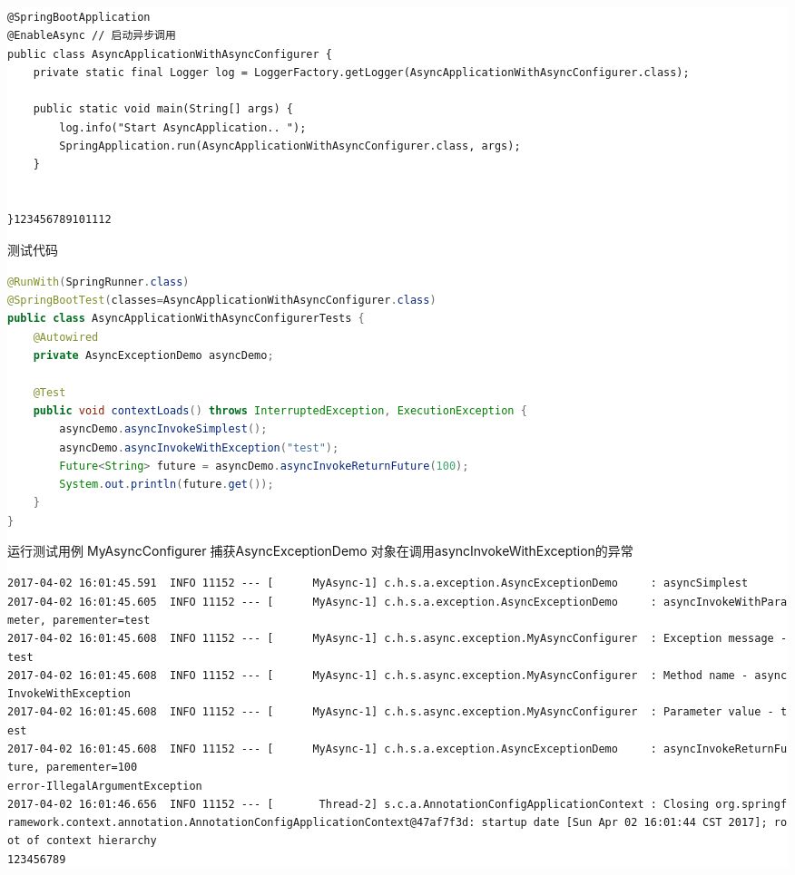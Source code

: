 ```
```

```
@SpringBootApplication
@EnableAsync // 启动异步调用
public class AsyncApplicationWithAsyncConfigurer {
    private static final Logger log = LoggerFactory.getLogger(AsyncApplicationWithAsyncConfigurer.class);

    public static void main(String[] args) {
        log.info("Start AsyncApplication.. ");
        SpringApplication.run(AsyncApplicationWithAsyncConfigurer.class, args);
    }


}123456789101112
```

测试代码

```java
@RunWith(SpringRunner.class)
@SpringBootTest(classes=AsyncApplicationWithAsyncConfigurer.class)
public class AsyncApplicationWithAsyncConfigurerTests {
    @Autowired
    private AsyncExceptionDemo asyncDemo;

    @Test
    public void contextLoads() throws InterruptedException, ExecutionException {
        asyncDemo.asyncInvokeSimplest();
        asyncDemo.asyncInvokeWithException("test");
        Future<String> future = asyncDemo.asyncInvokeReturnFuture(100);
        System.out.println(future.get());
    }
} 
```

运行测试用例 
MyAsyncConfigurer 捕获AsyncExceptionDemo 对象在调用asyncInvokeWithException的异常

```
2017-04-02 16:01:45.591  INFO 11152 --- [      MyAsync-1] c.h.s.a.exception.AsyncExceptionDemo     : asyncSimplest
2017-04-02 16:01:45.605  INFO 11152 --- [      MyAsync-1] c.h.s.a.exception.AsyncExceptionDemo     : asyncInvokeWithParameter, parementer=test
2017-04-02 16:01:45.608  INFO 11152 --- [      MyAsync-1] c.h.s.async.exception.MyAsyncConfigurer  : Exception message - test
2017-04-02 16:01:45.608  INFO 11152 --- [      MyAsync-1] c.h.s.async.exception.MyAsyncConfigurer  : Method name - asyncInvokeWithException
2017-04-02 16:01:45.608  INFO 11152 --- [      MyAsync-1] c.h.s.async.exception.MyAsyncConfigurer  : Parameter value - test
2017-04-02 16:01:45.608  INFO 11152 --- [      MyAsync-1] c.h.s.a.exception.AsyncExceptionDemo     : asyncInvokeReturnFuture, parementer=100
error-IllegalArgumentException
2017-04-02 16:01:46.656  INFO 11152 --- [       Thread-2] s.c.a.AnnotationConfigApplicationContext : Closing org.springframework.context.annotation.AnnotationConfigApplicationContext@47af7f3d: startup date [Sun Apr 02 16:01:44 CST 2017]; root of context hierarchy
123456789
```
